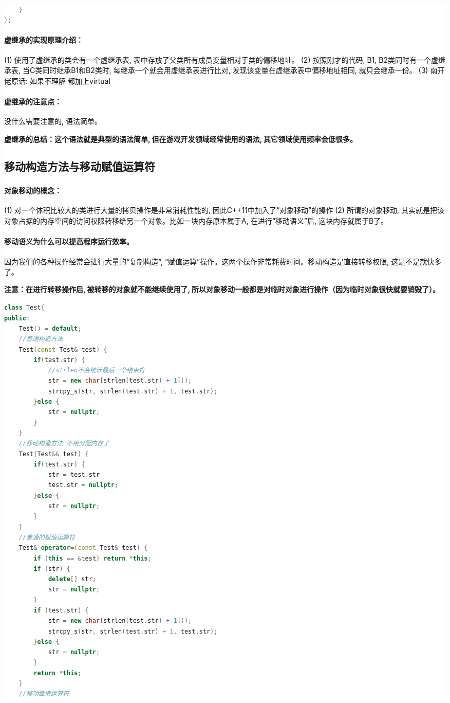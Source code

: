 ```cpp
    }
};
```

#### 虚继承的实现原理介绍：
(1)	使用了虚继承的类会有一个虚继承表, 表中存放了父类所有成员变量相对于类的偏移地址。
(2)	按照刚才的代码, B1, B2类同时有一个虚继承表, 当C类同时继承B1和B2类时, 每继承一个就会用虚继承表进行比对, 发现该变量在虚继承表中偏移地址相同, 就只会继承一份。
(3) 南开佬原话: 如果不理解 都加上virtual

#### 虚继承的注意点：
没什么需要注意的, 语法简单。

**虚继承的总结：这个语法就是典型的语法简单, 但在游戏开发领域经常使用的语法, 其它领域使用频率会低很多。**

## 移动构造方法与移动赋值运算符
#### 对象移动的概念：
(1)	对一个体积比较大的类进行大量的拷贝操作是非常消耗性能的, 因此C++11中加入了“对象移动”的操作
(2)	所谓的对象移动, 其实就是把该对象占据的内存空间的访问权限转移给另一个对象。比如一块内存原本属于A, 在进行“移动语义”后, 这块内存就属于B了。

#### 移动语义为什么可以提高程序运行效率。
因为我们的各种操作经常会进行大量的“复制构造”, “赋值运算”操作。这两个操作非常耗费时间。移动构造是直接转移权限, 这是不是就快多了。

**注意：在进行转移操作后, 被转移的对象就不能继续使用了, 所以对象移动一般都是对临时对象进行操作（因为临时对象很快就要销毁了）。**


```cpp
class Test{
public:
    Test() = default;
    //普通构造方法
    Test(const Test& test) {
        if(test.str) {
            //strlen不会统计最后一个结束符
            str = new char[strlen(test.str) + 1]();
            strcpy_s(str, strlen(test.str) + 1, test.str);
        }else {
            str = nullptr;
        }
    }
    //移动构造方法 不用分配内存了
    Test(Test&& test) {
        if(test.str) {
            str = test.str
            test.str = nullptr;
        }else {
            str = nullptr;
        }
    }
    //普通的赋值运算符
    Test& operator=(const Test& test) {
        if (this == &test) return *this;
        if (str) {
            delete[] str;
            str = nullptr;
        }
        if (test.str) {
            str = new char[strlen(test.str) + 1]();
            strcpy_s(str, strlen(test.str) + 1, test.str);
        }else {
            str = nullptr;
        }
        return *this;
    }
    //移动赋值运算符
```